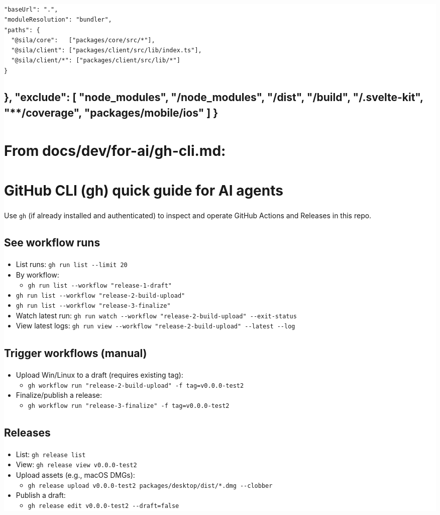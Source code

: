     "baseUrl": ".",
    "moduleResolution": "bundler",
    "paths": {
      "@sila/core":   ["packages/core/src/*"],
      "@sila/client": ["packages/client/src/lib/index.ts"],
      "@sila/client/*": ["packages/client/src/lib/*"]
    }
  },
  "exclude": [
    "node_modules",
    "**/node_modules",
    "**/dist",
    "**/build", 
    "**/.svelte-kit",
    "**/coverage",
    "packages/mobile/ios"
  ]
}
---

# From docs/dev/for-ai/gh-cli.md:

# GitHub CLI (gh) quick guide for AI agents

Use `gh` (if already installed and authenticated) to inspect and operate GitHub Actions and Releases in this repo.

## See workflow runs
- List runs: `gh run list --limit 20`
- By workflow:
  - `gh run list --workflow "release-1-draft"`
- `gh run list --workflow "release-2-build-upload"`
- `gh run list --workflow "release-3-finalize"`
- Watch latest run: `gh run watch --workflow "release-2-build-upload" --exit-status`
- View latest logs: `gh run view --workflow "release-2-build-upload" --latest --log`

## Trigger workflows (manual)
- Upload Win/Linux to a draft (requires existing tag):
  - `gh workflow run "release-2-build-upload" -f tag=v0.0.0-test2`
- Finalize/publish a release:
  - `gh workflow run "release-3-finalize" -f tag=v0.0.0-test2`

## Releases
- List: `gh release list`
- View: `gh release view v0.0.0-test2`
- Upload assets (e.g., macOS DMGs):
  - `gh release upload v0.0.0-test2 packages/desktop/dist/*.dmg --clobber`
- Publish a draft:
  - `gh release edit v0.0.0-test2 --draft=false`
